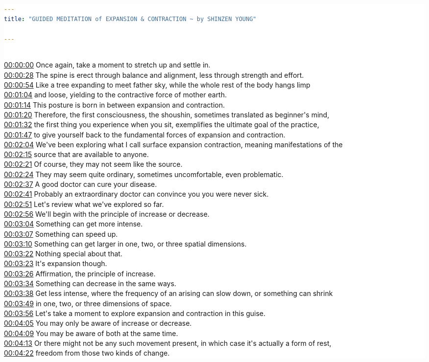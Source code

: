 ```yaml
---
title: "GUIDED MEDITATION of EXPANSION & CONTRACTION ~ by SHINZEN YOUNG"

---
```

<br>[00:00:00](https://www.youtube.com/watch?v=pg6PTbZ9hDw&t=0)   Once again, take a moment to stretch up and settle in. 
<br>[00:00:28](https://www.youtube.com/watch?v=pg6PTbZ9hDw&t=28)   The spine is erect through balance and alignment, less through strength and effort. 
<br>[00:00:54](https://www.youtube.com/watch?v=pg6PTbZ9hDw&t=54)   Like a tree expanding to meet father sky, while the whole rest of the body hangs limp 
<br>[00:01:04](https://www.youtube.com/watch?v=pg6PTbZ9hDw&t=64)   and loose, yielding to the contractive force of mother earth. 
<br>[00:01:14](https://www.youtube.com/watch?v=pg6PTbZ9hDw&t=74)   This posture is born in between expansion and contraction. 
<br>[00:01:20](https://www.youtube.com/watch?v=pg6PTbZ9hDw&t=80)   Therefore, the first consciousness, the shoushin, sometimes translated as beginner's mind, 
<br>[00:01:32](https://www.youtube.com/watch?v=pg6PTbZ9hDw&t=92)   the first thing you experience when you sit, exemplifies the ultimate goal of the practice, 
<br>[00:01:47](https://www.youtube.com/watch?v=pg6PTbZ9hDw&t=107)   to give yourself back to the fundamental forces of expansion and contraction. 
<br>[00:02:04](https://www.youtube.com/watch?v=pg6PTbZ9hDw&t=124)   We've been exploring what I call surface expansion contraction, meaning manifestations of the 
<br>[00:02:15](https://www.youtube.com/watch?v=pg6PTbZ9hDw&t=135)   source that are available to anyone. 
<br>[00:02:21](https://www.youtube.com/watch?v=pg6PTbZ9hDw&t=141)   Of course, they may not seem like the source. 
<br>[00:02:24](https://www.youtube.com/watch?v=pg6PTbZ9hDw&t=144)   They may seem quite ordinary, sometimes uncomfortable, even problematic. 
<br>[00:02:37](https://www.youtube.com/watch?v=pg6PTbZ9hDw&t=157)   A good doctor can cure your disease. 
<br>[00:02:41](https://www.youtube.com/watch?v=pg6PTbZ9hDw&t=161)   Probably an extraordinary doctor can convince you you were never sick. 
<br>[00:02:51](https://www.youtube.com/watch?v=pg6PTbZ9hDw&t=171)   Let's review what we've explored so far. 
<br>[00:02:56](https://www.youtube.com/watch?v=pg6PTbZ9hDw&t=176)   We'll begin with the principle of increase or decrease. 
<br>[00:03:04](https://www.youtube.com/watch?v=pg6PTbZ9hDw&t=184)   Something can get more intense. 
<br>[00:03:07](https://www.youtube.com/watch?v=pg6PTbZ9hDw&t=187)   Something can speed up. 
<br>[00:03:10](https://www.youtube.com/watch?v=pg6PTbZ9hDw&t=190)   Something can get larger in one, two, or three spatial dimensions. 
<br>[00:03:22](https://www.youtube.com/watch?v=pg6PTbZ9hDw&t=202)   Nothing special about that. 
<br>[00:03:23](https://www.youtube.com/watch?v=pg6PTbZ9hDw&t=203)   It's expansion though. 
<br>[00:03:26](https://www.youtube.com/watch?v=pg6PTbZ9hDw&t=206)   Affirmation, the principle of increase. 
<br>[00:03:34](https://www.youtube.com/watch?v=pg6PTbZ9hDw&t=214)   Something can decrease in the same ways. 
<br>[00:03:38](https://www.youtube.com/watch?v=pg6PTbZ9hDw&t=218)   Get less intense, where the frequency of an arising can slow down, or something can shrink 
<br>[00:03:49](https://www.youtube.com/watch?v=pg6PTbZ9hDw&t=229)   in one, two, or three dimensions of space. 
<br>[00:03:56](https://www.youtube.com/watch?v=pg6PTbZ9hDw&t=236)   Let's take a moment to explore expansion and contraction in this guise. 
<br>[00:04:05](https://www.youtube.com/watch?v=pg6PTbZ9hDw&t=245)   You may only be aware of increase or decrease. 
<br>[00:04:09](https://www.youtube.com/watch?v=pg6PTbZ9hDw&t=249)   You may be aware of both at the same time. 
<br>[00:04:13](https://www.youtube.com/watch?v=pg6PTbZ9hDw&t=253)   Or there might not be any such movement present, in which case it's actually a form of rest, 
<br>[00:04:22](https://www.youtube.com/watch?v=pg6PTbZ9hDw&t=262)   freedom from those two kinds of change. 